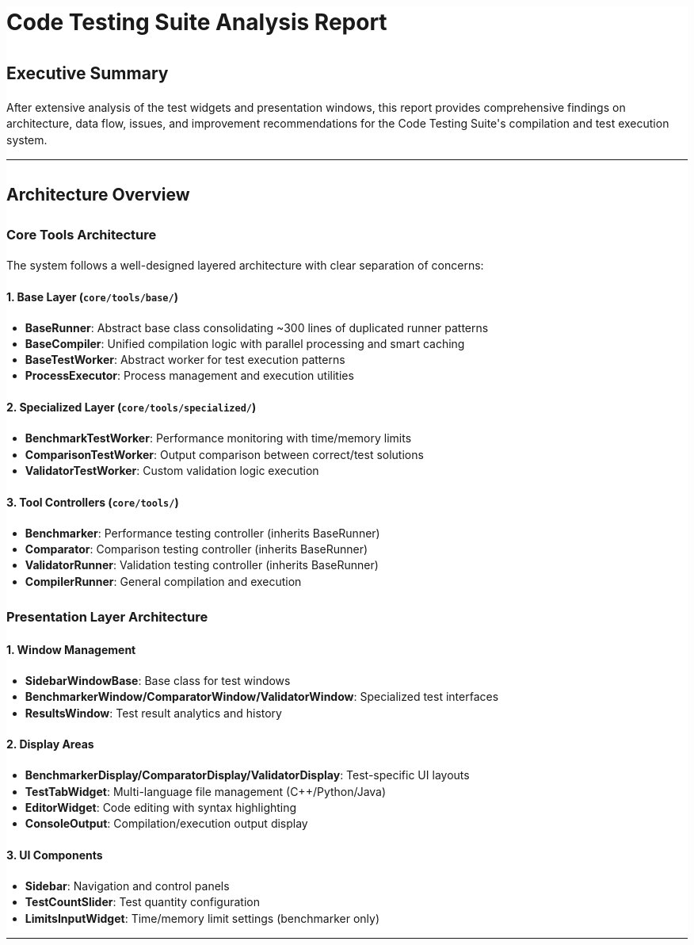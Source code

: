 # Code Testing Suite Analysis Report

## Executive Summary

After extensive analysis of the test widgets and presentation windows, this report provides comprehensive findings on architecture, data flow, issues, and improvement recommendations for the Code Testing Suite's compilation and test execution system.

---

## Architecture Overview

### Core Tools Architecture

The system follows a well-designed layered architecture with clear separation of concerns:

#### 1. Base Layer (`core/tools/base/`)
- **BaseRunner**: Abstract base class consolidating ~300 lines of duplicated runner patterns
- **BaseCompiler**: Unified compilation logic with parallel processing and smart caching
- **BaseTestWorker**: Abstract worker for test execution patterns
- **ProcessExecutor**: Process management and execution utilities

#### 2. Specialized Layer (`core/tools/specialized/`)
- **BenchmarkTestWorker**: Performance monitoring with time/memory limits
- **ComparisonTestWorker**: Output comparison between correct/test solutions
- **ValidatorTestWorker**: Custom validation logic execution

#### 3. Tool Controllers (`core/tools/`)
- **Benchmarker**: Performance testing controller (inherits BaseRunner)
- **Comparator**: Comparison testing controller (inherits BaseRunner)  
- **ValidatorRunner**: Validation testing controller (inherits BaseRunner)
- **CompilerRunner**: General compilation and execution

### Presentation Layer Architecture

#### 1. Window Management
- **SidebarWindowBase**: Base class for test windows
- **BenchmarkerWindow/ComparatorWindow/ValidatorWindow**: Specialized test interfaces
- **ResultsWindow**: Test result analytics and history

#### 2. Display Areas
- **BenchmarkerDisplay/ComparatorDisplay/ValidatorDisplay**: Test-specific UI layouts
- **TestTabWidget**: Multi-language file management (C++/Python/Java)
- **EditorWidget**: Code editing with syntax highlighting
- **ConsoleOutput**: Compilation/execution output display

#### 3. UI Components
- **Sidebar**: Navigation and control panels
- **TestCountSlider**: Test quantity configuration
- **LimitsInputWidget**: Time/memory limit settings (benchmarker only)

---